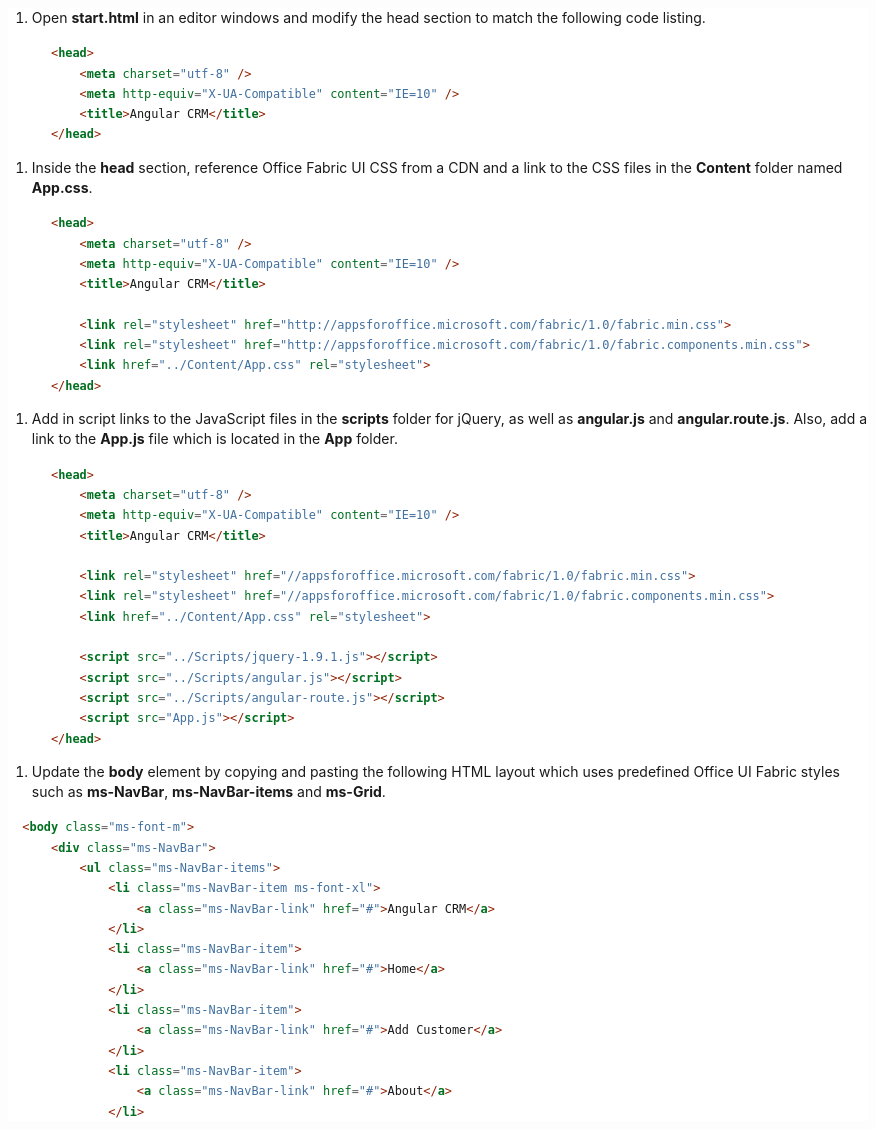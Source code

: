 1. Open **start.html** in an editor windows and modify the head section to match the following code listing.

  ````html
        <head>
            <meta charset="utf-8" />
            <meta http-equiv="X-UA-Compatible" content="IE=10" />
            <title>Angular CRM</title>
        </head>
  ````
  
1.	Inside the **head** section, reference Office Fabric UI CSS from a CDN and a link to the CSS files in the **Content** folder named **App.css**.

  ````html
        <head>
            <meta charset="utf-8" />
		    <meta http-equiv="X-UA-Compatible" content="IE=10" />
		    <title>Angular CRM</title>
		
		    <link rel="stylesheet" href="http://appsforoffice.microsoft.com/fabric/1.0/fabric.min.css">
            <link rel="stylesheet" href="http://appsforoffice.microsoft.com/fabric/1.0/fabric.components.min.css">
		    <link href="../Content/App.css" rel="stylesheet">
		</head>
   ````   
1.	Add in script links to the JavaScript files in the **scripts** folder for jQuery, as well as **angular.js** and **angular.route.js**. Also, add a link to the **App.js** file which is located in the **App** folder.

  ````html
  		<head>
		    <meta charset="utf-8" />
		    <meta http-equiv="X-UA-Compatible" content="IE=10" />
		    <title>Angular CRM</title>
		
		    <link rel="stylesheet" href="//appsforoffice.microsoft.com/fabric/1.0/fabric.min.css">
            <link rel="stylesheet" href="//appsforoffice.microsoft.com/fabric/1.0/fabric.components.min.css">
		    <link href="../Content/App.css" rel="stylesheet">
		
		    <script src="../Scripts/jquery-1.9.1.js"></script>
		    <script src="../Scripts/angular.js"></script>
		    <script src="../Scripts/angular-route.js"></script>
		    <script src="App.js"></script>
		</head>
  ````  
1.	Update the **body** element by copying and pasting the following HTML layout which uses predefined Office UI Fabric styles such as **ms-NavBar**, **ms-NavBar-items** and **ms-Grid**.

  ````html
    <body class="ms-font-m">
        <div class="ms-NavBar">
            <ul class="ms-NavBar-items">
                <li class="ms-NavBar-item ms-font-xl">
                    <a class="ms-NavBar-link" href="#">Angular CRM</a>
                </li>
                <li class="ms-NavBar-item">
                    <a class="ms-NavBar-link" href="#">Home</a>
                </li>
                <li class="ms-NavBar-item">
                    <a class="ms-NavBar-link" href="#">Add Customer</a>
                </li>
                <li class="ms-NavBar-item">
                    <a class="ms-NavBar-link" href="#">About</a>
                </li>
  ````
